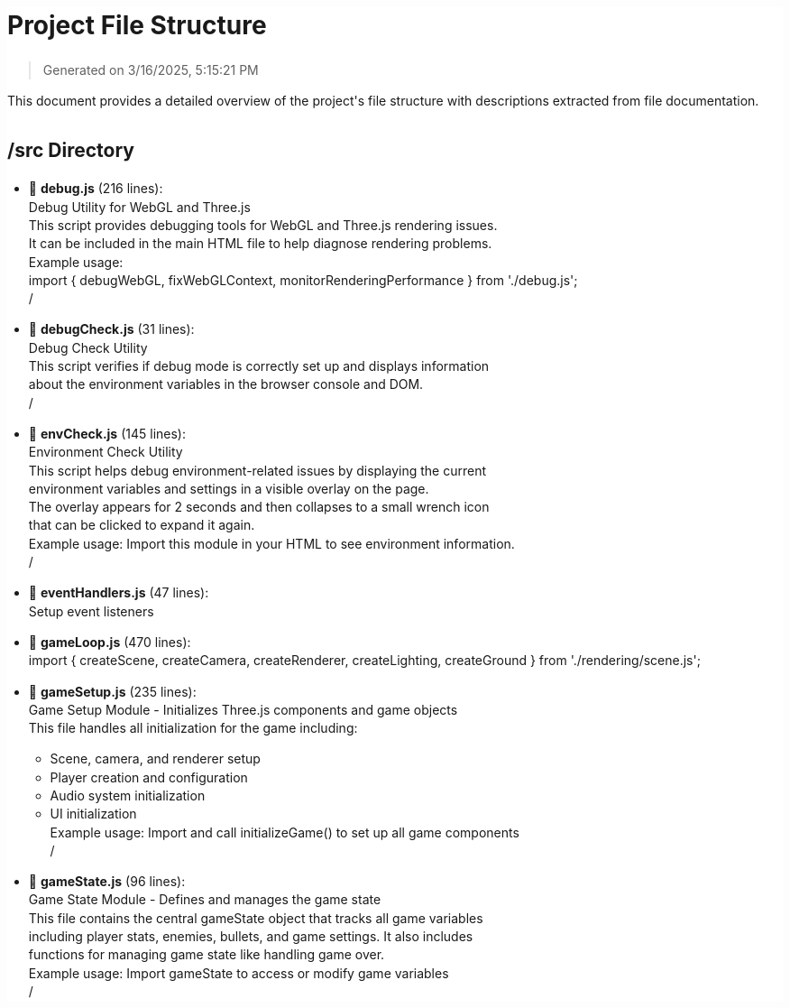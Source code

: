 # Project File Structure

> Generated on 3/16/2025, 5:15:21 PM

This document provides a detailed overview of the project's file structure with descriptions extracted from file documentation.

## /src Directory

- 📄 **debug.js** (216 lines):  
  Debug Utility for WebGL and Three.js  
  This script provides debugging tools for WebGL and Three.js rendering issues.  
  It can be included in the main HTML file to help diagnose rendering problems.  
  Example usage:  
  import { debugWebGL, fixWebGLContext, monitorRenderingPerformance } from './debug.js';  
  /

- 📄 **debugCheck.js** (31 lines):  
  Debug Check Utility  
  This script verifies if debug mode is correctly set up and displays information  
  about the environment variables in the browser console and DOM.  
  /

- 📄 **envCheck.js** (145 lines):  
  Environment Check Utility  
  This script helps debug environment-related issues by displaying the current  
  environment variables and settings in a visible overlay on the page.  
  The overlay appears for 2 seconds and then collapses to a small wrench icon  
  that can be clicked to expand it again.  
  Example usage: Import this module in your HTML to see environment information.  
  /

- 📄 **eventHandlers.js** (47 lines):  
  Setup event listeners

- 📄 **gameLoop.js** (470 lines):  
  import { createScene, createCamera, createRenderer, createLighting, createGround } from './rendering/scene.js';

- 📄 **gameSetup.js** (235 lines):  
  Game Setup Module - Initializes Three.js components and game objects  
  This file handles all initialization for the game including:  
  - Scene, camera, and renderer setup  
  - Player creation and configuration  
  - Audio system initialization  
  - UI initialization  
  Example usage: Import and call initializeGame() to set up all game components  
  /

- 📄 **gameState.js** (96 lines):  
  Game State Module - Defines and manages the game state  
  This file contains the central gameState object that tracks all game variables  
  including player stats, enemies, bullets, and game settings. It also includes  
  functions for managing game state like handling game over.  
  Example usage: Import gameState to access or modify game variables  
  /

